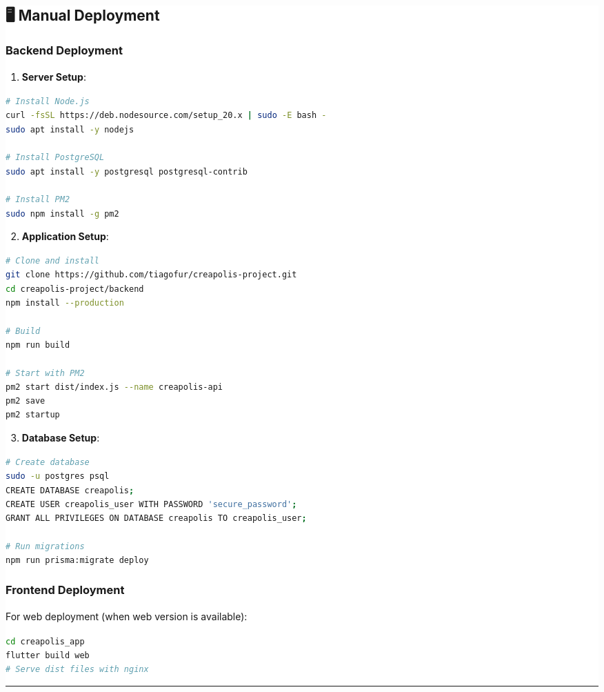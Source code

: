 
## 🖥️ Manual Deployment

### Backend Deployment

1. **Server Setup**:
```bash
# Install Node.js
curl -fsSL https://deb.nodesource.com/setup_20.x | sudo -E bash -
sudo apt install -y nodejs

# Install PostgreSQL
sudo apt install -y postgresql postgresql-contrib

# Install PM2
sudo npm install -g pm2
```

2. **Application Setup**:
```bash
# Clone and install
git clone https://github.com/tiagofur/creapolis-project.git
cd creapolis-project/backend
npm install --production

# Build
npm run build

# Start with PM2
pm2 start dist/index.js --name creapolis-api
pm2 save
pm2 startup
```

3. **Database Setup**:
```bash
# Create database
sudo -u postgres psql
CREATE DATABASE creapolis;
CREATE USER creapolis_user WITH PASSWORD 'secure_password';
GRANT ALL PRIVILEGES ON DATABASE creapolis TO creapolis_user;

# Run migrations
npm run prisma:migrate deploy
```

### Frontend Deployment

For web deployment (when web version is available):
```bash
cd creapolis_app
flutter build web
# Serve dist files with nginx
```

---
